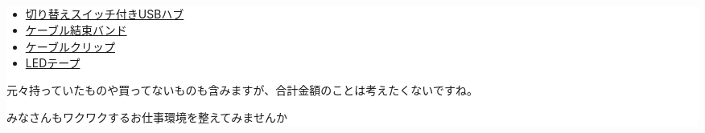 * [切り替えスイッチ付きUSBハブ](https://www.amazon.co.jp/gp/product/B071NM5GRW/)
* [ケーブル結束バンド](https://www.amazon.co.jp/gp/product/B07RNJJMST/)
* [ケーブルクリップ](https://www.amazon.co.jp/gp/product/B076GXW7GK/)
* [LEDテープ](https://www.amazon.co.jp/gp/product/B07QXMZ7C8/)

元々持っていたものや買ってないものも含みますが、合計金額のことは考えたくないですね。

みなさんもワクワクするお仕事環境を整えてみませんか

